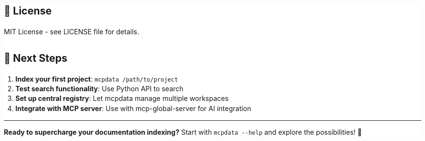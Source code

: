 ## 📜 License

MIT License - see LICENSE file for details.

## 🎯 Next Steps

1. **Index your first project**: `mcpdata /path/to/project`
2. **Test search functionality**: Use Python API to search
3. **Set up central registry**: Let mcpdata manage multiple workspaces
4. **Integrate with MCP server**: Use with mcp-global-server for AI integration

---

**Ready to supercharge your documentation indexing?** Start with `mcpdata --help` and explore the possibilities! 🚀
